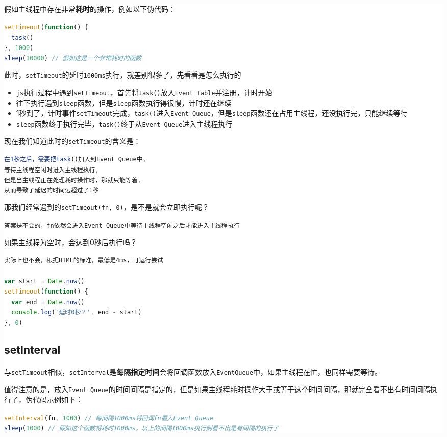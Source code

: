 
假如主线程中存在非常**耗时**的操作，例如以下伪代码：

```js
setTimeout(function() {
  task()
}, 1000)
sleep(10000) // 假如这是一个非常耗时的函数
```

此时，`setTimeout`的延时`1000ms`执行，就差别很多了，先看看是怎么执行的

- `js`执行过程中遇到`setTimeout`，首先将`task()`放入`Event Table`并注册，计时开始
- 往下执行遇到`sleep`函数，但是`sleep`函数执行得很慢，计时还在继续
- 1秒到了，计时事件`setTimeout`完成，`task()`进入`Event Queue`，但是`sleep`函数还在占用主线程，还没执行完，只能继续等待
- `sleep`函数终于执行完毕，`task()`终于从`Event Queue`进入主线程执行



现在我们知道此时的`setTimeout`的含义是：

```js
在1秒之后，需要把task()加入到Event Queue中,
等待主线程空闲时进入主线程执行,
但是当主线程正在处理耗时操作时，那就只能等着,
从而导致了延迟的时间远超过了1秒
```



那我们经常遇到的`setTimeout(fn, 0)`，是不是就会立即执行呢？

```js
答案是不会的，fn依然会进入Event Queue中等待主线程空闲之后才能进入主线程执行
```

如果主线程为空时，会达到0秒后执行吗？

```js
实际上也不会，根据HTML的标准，最低是4ms，可运行尝试

var start = Date.now()
setTimeout(function() {
  var end = Date.now()
  console.log('延时0秒？', end - start)
}, 0)
```



## setInterval

与`setTimeout`相似，`setInterval`是**每隔指定时间**会将回调函数放入`EventQueue`中，如果主线程在忙，也同样需要等待。

值得注意的是，放入`Event Queue`的时间间隔是指定的，但是如果主线程耗时操作大于或等于这个时间间隔，那就完全看不出有时间间隔执行了，伪代码示例如下：

```js
setInterval(fn, 1000) // 每间隔1000ms将回调fn置入Event Queue
sleep(1000) // 假如这个函数将耗时1000ms，以上的间隔1000ms执行则看不出是有间隔的执行了
```

